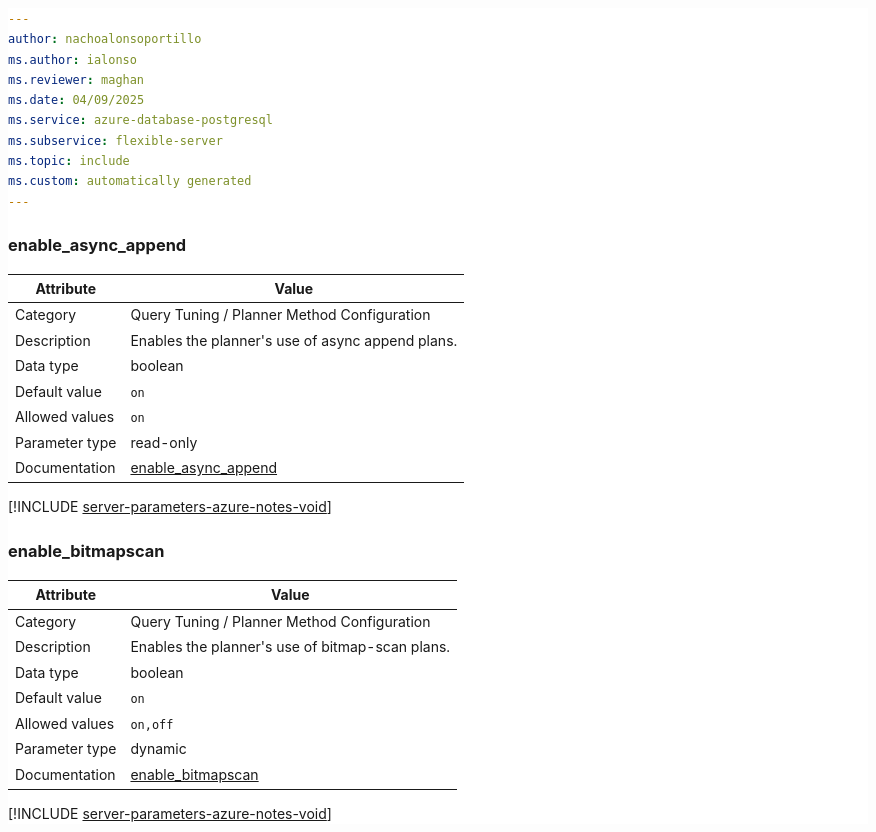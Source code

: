 ```yaml
---
author: nachoalonsoportillo
ms.author: ialonso
ms.reviewer: maghan
ms.date: 04/09/2025
ms.service: azure-database-postgresql
ms.subservice: flexible-server
ms.topic: include
ms.custom: automatically generated
---
```

### enable_async_append

| Attribute | Value |
| --- | --- |
| Category | Query Tuning / Planner Method Configuration |
| Description | Enables the planner's use of async append plans. |
| Data type | boolean |
| Default value | `on` |
| Allowed values | `on` |
| Parameter type | read-only |
| Documentation | [enable_async_append](https://www.postgresql.org/docs/16/runtime-config-query.html#GUC-ENABLE-ASYNC-APPEND) |


[!INCLUDE [server-parameters-azure-notes-void](./server-parameters-azure-notes-void.md)]



### enable_bitmapscan

| Attribute | Value |
| --- | --- |
| Category | Query Tuning / Planner Method Configuration |
| Description | Enables the planner's use of bitmap-scan plans. |
| Data type | boolean |
| Default value | `on` |
| Allowed values | `on,off` |
| Parameter type | dynamic |
| Documentation | [enable_bitmapscan](https://www.postgresql.org/docs/16/runtime-config-query.html#GUC-ENABLE-BITMAPSCAN) |


[!INCLUDE [server-parameters-azure-notes-void](./server-parameters-azure-notes-void.md)]
